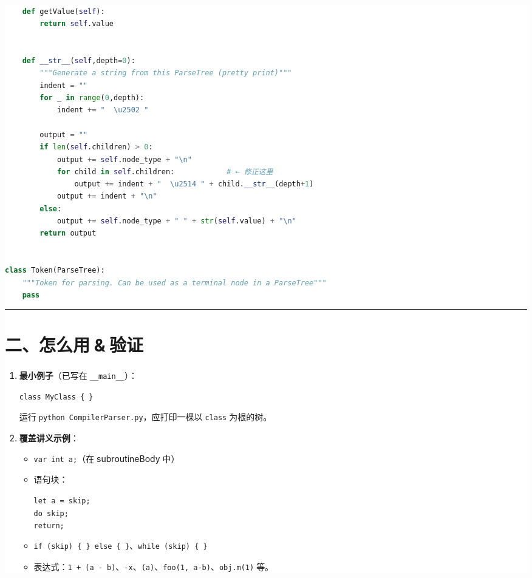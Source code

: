 ```python
    def getValue(self):
        return self.value
    

    def __str__(self,depth=0):
        """Generate a string from this ParseTree (pretty print)"""
        indent = ""
        for _ in range(0,depth):
            indent += "  \u2502 "

        output = ""
        if len(self.children) > 0:
            output += self.node_type + "\n"
            for child in self.children:            # ← 修正这里
                output += indent + "  \u2514 " + child.__str__(depth+1)
            output += indent + "\n"
        else:
            output += self.node_type + " " + str(self.value) + "\n"
        return output


class Token(ParseTree):
    """Token for parsing. Can be used as a terminal node in a ParseTree"""
    pass
```

------

# 二、怎么用 & 验证

1. **最小例子**（已写在 `__main__`）：

   ```
   class MyClass { }
   ```

   运行 `python CompilerParser.py`，应打印一棵以 `class` 为根的树。

2. **覆盖讲义示例**：

   - `var int a;`（在 subroutineBody 中）

   - 语句块：

     ```
     let a = skip;
     do skip;
     return;
     ```

   - `if (skip) { } else { }`、`while (skip) { }`

   - 表达式：`1 + (a - b)`、`-x`、`(a)`、`foo(1, a-b)`、`obj.m(1)` 等。
